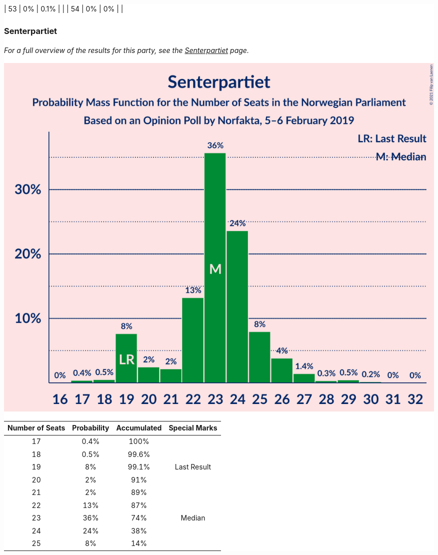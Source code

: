 | 53 | 0% | 0.1% |  |
| 54 | 0% | 0% |  |

### Senterpartiet

*For a full overview of the results for this party, see the [Senterpartiet](party-senterpartiet.html) page.*

![Graph with seats probability mass function not yet produced](2019-02-06-Norfakta-seats-pmf-senterpartiet.png "Seats Probability Mass Function")

| Number of Seats | Probability | Accumulated | Special Marks |
|:---------------:|:-----------:|:-----------:|:-------------:|
| 17 | 0.4% | 100% |  |
| 18 | 0.5% | 99.6% |  |
| 19 | 8% | 99.1% | Last Result |
| 20 | 2% | 91% |  |
| 21 | 2% | 89% |  |
| 22 | 13% | 87% |  |
| 23 | 36% | 74% | Median |
| 24 | 24% | 38% |  |
| 25 | 8% | 14% |  |